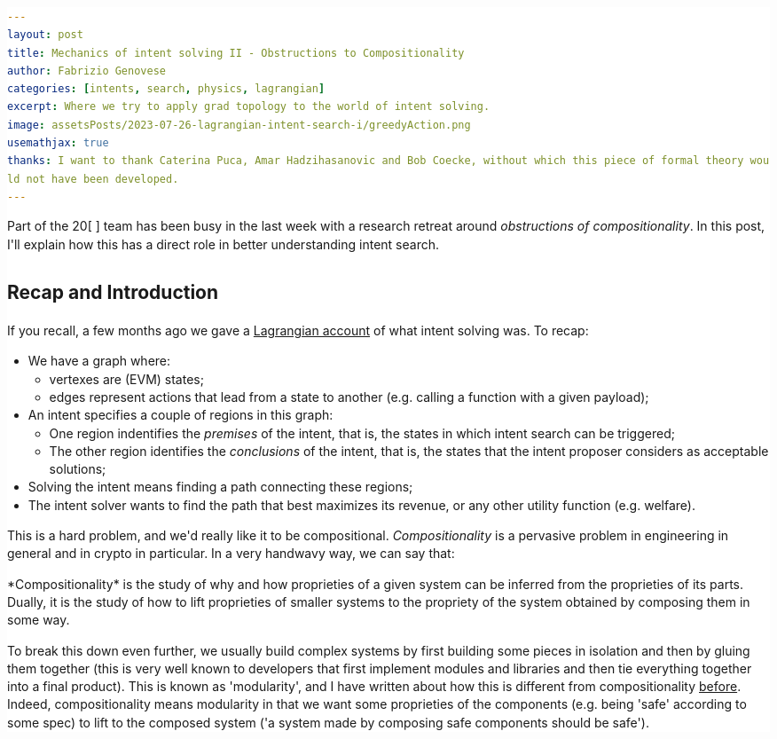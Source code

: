 ```yaml
---
layout: post
title: Mechanics of intent solving II - Obstructions to Compositionality
author: Fabrizio Genovese
categories: [intents, search, physics, lagrangian]
excerpt: Where we try to apply grad topology to the world of intent solving.
image: assetsPosts/2023-07-26-lagrangian-intent-search-i/greedyAction.png
usemathjax: true
thanks: I want to thank Caterina Puca, Amar Hadzihasanovic and Bob Coecke, without which this piece of formal theory would not have been developed.
---
```


Part of the 20[ ] team has been busy in the last week with a research retreat around *obstructions of compositionality*. In this post, I'll explain how this has a direct role in better understanding intent search.


## Recap and Introduction

If you recall, a few months ago we gave a [Lagrangian account](/lagrangian-intent-search-i) of what intent solving was. To recap:

- We have a graph where:
  -  vertexes are (EVM) states;
  -  edges represent actions that lead from a state to another (e.g. calling a function with a given payload);
- An intent specifies a couple of regions in this graph:
  - One region indentifies the *premises* of the intent, that is, the states in which intent search can be triggered;
  - The other region identifies the *conclusions* of the intent, that is, the states that the intent proposer considers as acceptable solutions;
- Solving the intent means finding a path connecting these regions;
- The intent solver wants to find the path that best maximizes its revenue, or any other utility function (e.g. welfare).

This is a hard problem, and we'd really like it to be compositional. *Compositionality* is a pervasive problem in engineering in general and in crypto in particular. In a very handwavy way, we can say that:

<div class="definition" markdown="1">
*Compositionality* is the study of why and how proprieties of a given system can be inferred from the proprieties of its parts. Dually, it is the study of how to lift proprieties of smaller systems to the propriety of the system obtained by composing them in some way.
</div>

To break this down even further, we usually build complex systems by first building some pieces in isolation and then by gluing them together (this is very well known to developers that first implement modules and libraries and then tie everything together into a final product). This is known as 'modularity', and I have written about how this is different from compositionality [before](
https://medium.com/statebox/modularity-vs-compositionality-a-history-of-misunderstandings-be0150033568).
Indeed, compositionality means modularity in that we want some proprieties of the components (e.g. being 'safe' according to some spec) to lift to the composed system ('a system made by composing safe components should be safe').
